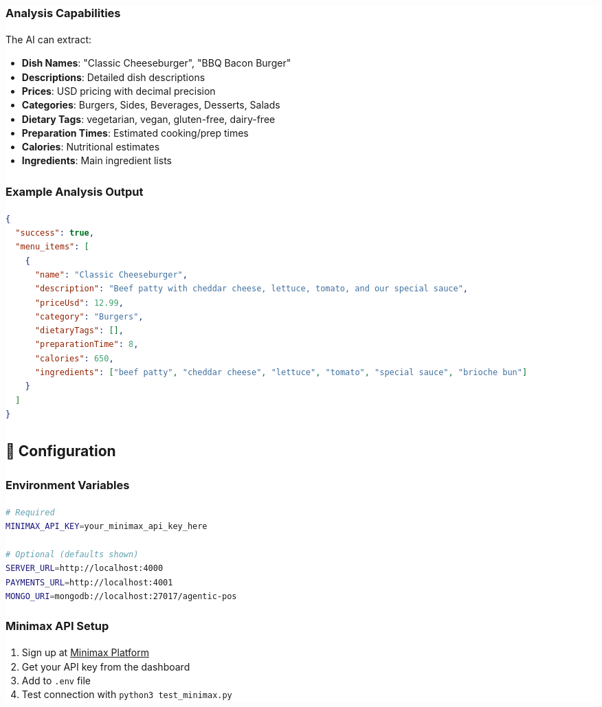 ### Analysis Capabilities
The AI can extract:
- **Dish Names**: "Classic Cheeseburger", "BBQ Bacon Burger"
- **Descriptions**: Detailed dish descriptions
- **Prices**: USD pricing with decimal precision
- **Categories**: Burgers, Sides, Beverages, Desserts, Salads
- **Dietary Tags**: vegetarian, vegan, gluten-free, dairy-free
- **Preparation Times**: Estimated cooking/prep times
- **Calories**: Nutritional estimates
- **Ingredients**: Main ingredient lists

### Example Analysis Output
```json
{
  "success": true,
  "menu_items": [
    {
      "name": "Classic Cheeseburger",
      "description": "Beef patty with cheddar cheese, lettuce, tomato, and our special sauce",
      "priceUsd": 12.99,
      "category": "Burgers",
      "dietaryTags": [],
      "preparationTime": 8,
      "calories": 650,
      "ingredients": ["beef patty", "cheddar cheese", "lettuce", "tomato", "special sauce", "brioche bun"]
    }
  ]
}
```

## 🔧 Configuration

### Environment Variables
```bash
# Required
MINIMAX_API_KEY=your_minimax_api_key_here

# Optional (defaults shown)
SERVER_URL=http://localhost:4000
PAYMENTS_URL=http://localhost:4001
MONGO_URI=mongodb://localhost:27017/agentic-pos
```

### Minimax API Setup
1. Sign up at [Minimax Platform](https://www.minimax.io/)
2. Get your API key from the dashboard
3. Add to `.env` file
4. Test connection with `python3 test_minimax.py`
